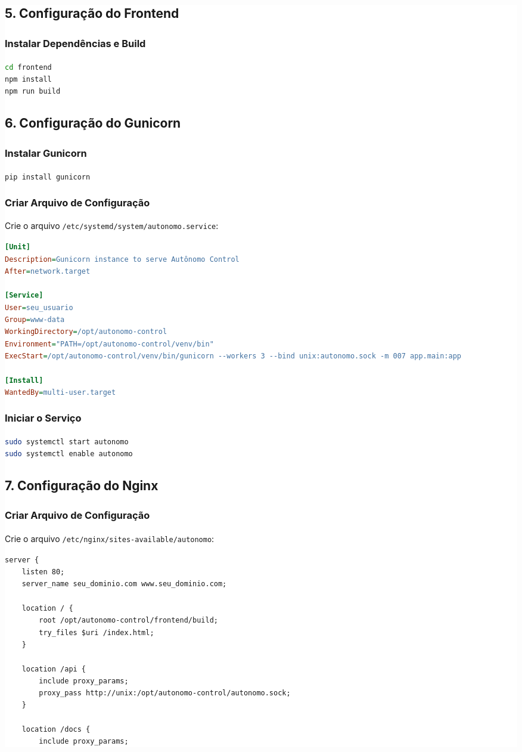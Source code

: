 ## 5. Configuração do Frontend

### Instalar Dependências e Build
```bash
cd frontend
npm install
npm run build
```

## 6. Configuração do Gunicorn

### Instalar Gunicorn
```bash
pip install gunicorn
```

### Criar Arquivo de Configuração
Crie o arquivo `/etc/systemd/system/autonomo.service`:
```ini
[Unit]
Description=Gunicorn instance to serve Autônomo Control
After=network.target

[Service]
User=seu_usuario
Group=www-data
WorkingDirectory=/opt/autonomo-control
Environment="PATH=/opt/autonomo-control/venv/bin"
ExecStart=/opt/autonomo-control/venv/bin/gunicorn --workers 3 --bind unix:autonomo.sock -m 007 app.main:app

[Install]
WantedBy=multi-user.target
```

### Iniciar o Serviço
```bash
sudo systemctl start autonomo
sudo systemctl enable autonomo
```

## 7. Configuração do Nginx

### Criar Arquivo de Configuração
Crie o arquivo `/etc/nginx/sites-available/autonomo`:
```nginx
server {
    listen 80;
    server_name seu_dominio.com www.seu_dominio.com;

    location / {
        root /opt/autonomo-control/frontend/build;
        try_files $uri /index.html;
    }

    location /api {
        include proxy_params;
        proxy_pass http://unix:/opt/autonomo-control/autonomo.sock;
    }

    location /docs {
        include proxy_params;
```